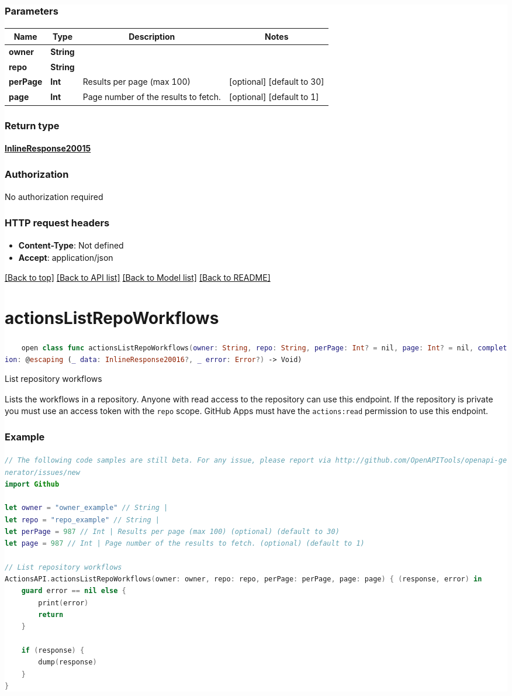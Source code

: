 ### Parameters

Name | Type | Description  | Notes
------------- | ------------- | ------------- | -------------
 **owner** | **String** |  | 
 **repo** | **String** |  | 
 **perPage** | **Int** | Results per page (max 100) | [optional] [default to 30]
 **page** | **Int** | Page number of the results to fetch. | [optional] [default to 1]

### Return type

[**InlineResponse20015**](InlineResponse20015.md)

### Authorization

No authorization required

### HTTP request headers

 - **Content-Type**: Not defined
 - **Accept**: application/json

[[Back to top]](#) [[Back to API list]](../README.md#documentation-for-api-endpoints) [[Back to Model list]](../README.md#documentation-for-models) [[Back to README]](../README.md)

# **actionsListRepoWorkflows**
```swift
    open class func actionsListRepoWorkflows(owner: String, repo: String, perPage: Int? = nil, page: Int? = nil, completion: @escaping (_ data: InlineResponse20016?, _ error: Error?) -> Void)
```

List repository workflows

Lists the workflows in a repository. Anyone with read access to the repository can use this endpoint. If the repository is private you must use an access token with the `repo` scope. GitHub Apps must have the `actions:read` permission to use this endpoint.

### Example 
```swift
// The following code samples are still beta. For any issue, please report via http://github.com/OpenAPITools/openapi-generator/issues/new
import Github

let owner = "owner_example" // String | 
let repo = "repo_example" // String | 
let perPage = 987 // Int | Results per page (max 100) (optional) (default to 30)
let page = 987 // Int | Page number of the results to fetch. (optional) (default to 1)

// List repository workflows
ActionsAPI.actionsListRepoWorkflows(owner: owner, repo: repo, perPage: perPage, page: page) { (response, error) in
    guard error == nil else {
        print(error)
        return
    }

    if (response) {
        dump(response)
    }
}
```
